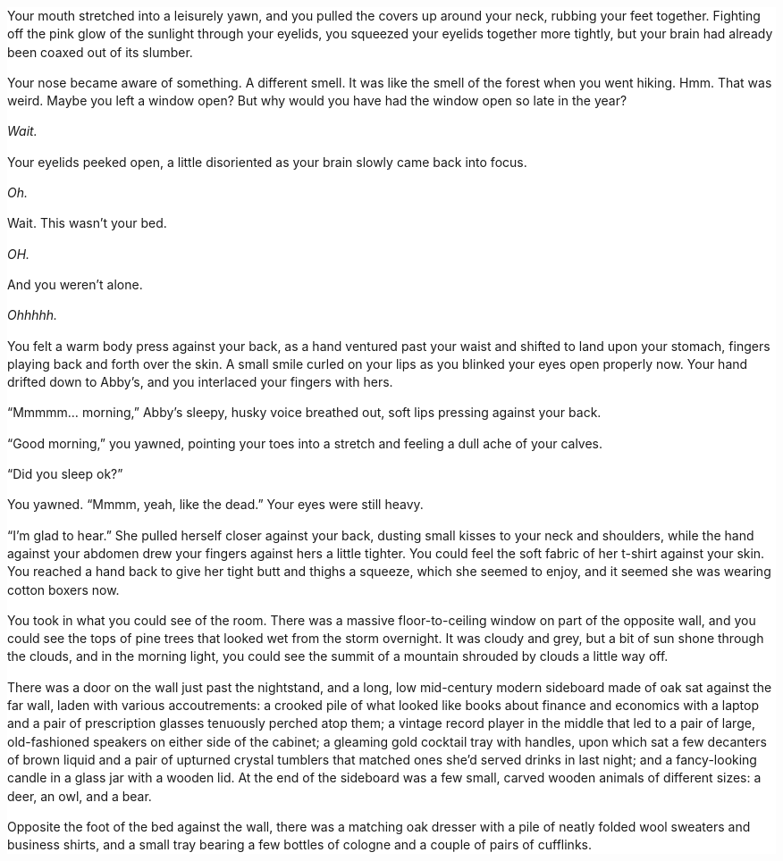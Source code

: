 Your mouth stretched into a leisurely yawn, and you pulled the covers up around your neck, rubbing your feet together. Fighting off the pink glow of the sunlight through your eyelids, you squeezed your eyelids together more tightly, but your brain had already been coaxed out of its slumber.

Your nose became aware of something. A different smell. It was like the smell of the forest when you went hiking. Hmm. That was weird. Maybe you left a window open? But why would you have had the window open so late in the year?

_Wait._

Your eyelids peeked open, a little disoriented as your brain slowly came back into focus.

_Oh._

Wait. This wasn’t your bed.

_OH._

And you weren’t alone.

_Ohhhhh._

You felt a warm body press against your back, as a hand ventured past your waist and shifted to land upon your stomach, fingers playing back and forth over the skin. A small smile curled on your lips as you blinked your eyes open properly now. Your hand drifted down to Abby’s, and you interlaced your fingers with hers.

“Mmmmm… morning,” Abby’s sleepy, husky voice breathed out, soft lips pressing against your back.

“Good morning,” you yawned, pointing your toes into a stretch and feeling a dull ache of your calves.

“Did you sleep ok?”

You yawned. “Mmmm, yeah, like the dead.” Your eyes were still heavy.

“I’m glad to hear.” She pulled herself closer against your back, dusting small kisses to your neck and shoulders, while the hand against your abdomen drew your fingers against hers a little tighter. You could feel the soft fabric of her t-shirt against your skin. You reached a hand back to give her tight butt and thighs a squeeze, which she seemed to enjoy, and it seemed she was wearing cotton boxers now.

You took in what you could see of the room. There was a massive floor-to-ceiling window on part of the opposite wall, and you could see the tops of pine trees that looked wet from the storm overnight. It was cloudy and grey, but a bit of sun shone through the clouds, and in the morning light, you could see the summit of a mountain shrouded by clouds a little way off.

There was a door on the wall just past the nightstand, and a long, low mid-century modern sideboard made of oak sat against the far wall, laden with various accoutrements: a crooked pile of what looked like books about finance and economics with a laptop and a pair of prescription glasses tenuously perched atop them; a vintage record player in the middle that led to a pair of large, old-fashioned speakers on either side of the cabinet; a gleaming gold cocktail tray with handles, upon which sat a few decanters of brown liquid and a pair of upturned crystal tumblers that matched ones she’d served drinks in last night; and a fancy-looking candle in a glass jar with a wooden lid. At the end of the sideboard was a few small, carved wooden animals of different sizes: a deer, an owl, and a bear.

Opposite the foot of the bed against the wall, there was a matching oak dresser with a pile of neatly folded wool sweaters and business shirts, and a small tray bearing a few bottles of cologne and a couple of pairs of cufflinks.
